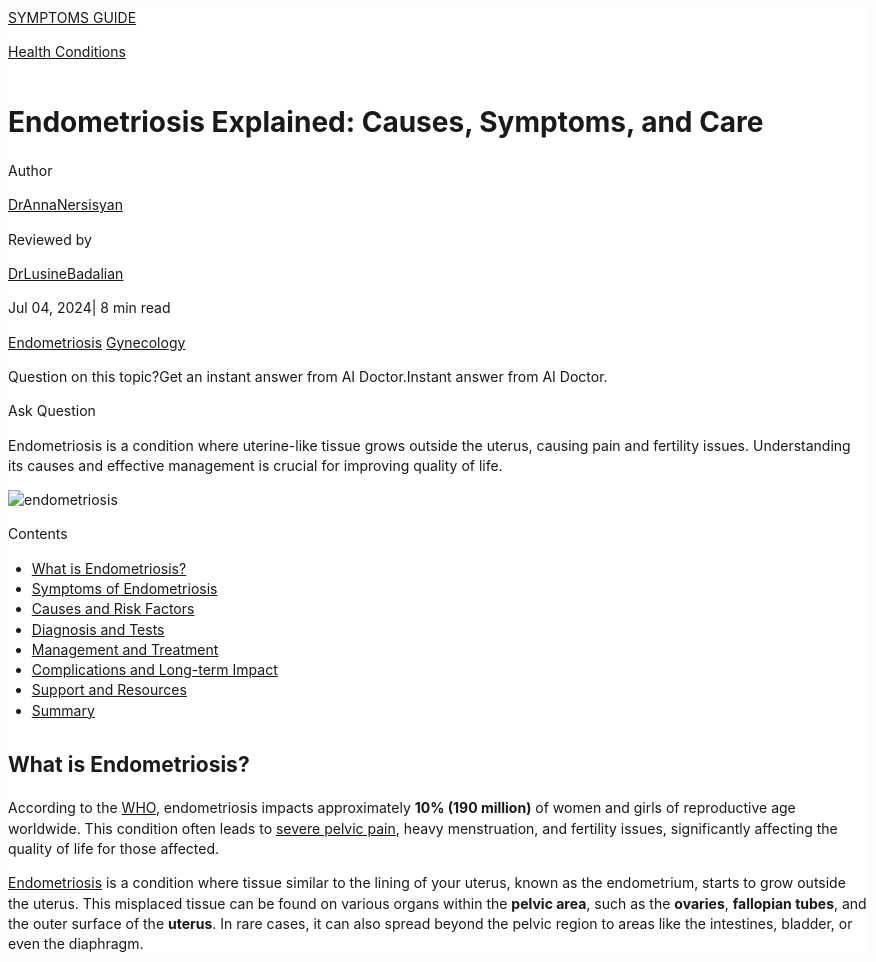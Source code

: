 [SYMPTOMS GUIDE](https://docus.ai/symptoms-guide)

[Health Conditions](https://docus.ai/symptoms-guide/category/health-conditions)

# Endometriosis Explained: Causes, Symptoms, and Care

Author

[DrAnnaNersisyan](https://docus.ai/author/dr-anna-nersisyan)

Reviewed by

[DrLusineBadalian](https://docus.ai/author/dr-lusine-badalian)

Jul 04, 2024\| 8 min read

[Endometriosis](https://docus.ai/tags/endometriosis) [Gynecology](https://docus.ai/tags/gynecology)

Question on this topic?Get an instant answer from AI Doctor.Instant answer from AI Doctor.

Ask Question

Endometriosis is a condition where uterine-like tissue grows outside the uterus, causing pain and fertility issues. Understanding its causes and effective management is crucial for improving quality of life.

![endometriosis](https://docus.ai/_next/image?url=https%3A%2F%2Fdocus-live-cms-storage-us.s3.amazonaws.com%2Fproduct_guide%2Fimages%2Fsections%2F29c51b48706292353c5051653554028c.png&w=3840&q=100)

Contents

- [What is Endometriosis?](https://docus.ai/symptoms-guide/endometriosis-explained#what-is-endometriosis)
- [Symptoms of Endometriosis](https://docus.ai/symptoms-guide/endometriosis-explained#symptoms-of-endometriosis)
- [Causes and Risk Factors](https://docus.ai/symptoms-guide/endometriosis-explained#causes-and-risk-factors)
- [Diagnosis and Tests](https://docus.ai/symptoms-guide/endometriosis-explained#diagnosis-and-tests)
- [Management and Treatment](https://docus.ai/symptoms-guide/endometriosis-explained#management-and-treatment)
- [Complications and Long-term Impact](https://docus.ai/symptoms-guide/endometriosis-explained#complications-and-long-term-impact)
- [Support and Resources](https://docus.ai/symptoms-guide/endometriosis-explained#support-and-resources)
- [Summary](https://docus.ai/symptoms-guide/endometriosis-explained#summary)

## What is Endometriosis?

According to the [WHO](https://www.who.int/news-room/fact-sheets/detail/endometriosis), endometriosis impacts approximately **10% (190 million)** of women and girls of reproductive age worldwide. This condition often leads to [severe pelvic pain](https://docus.ai/symptoms-guide/stabbing-pain-in-pelvic-area-in-females), heavy menstruation, and fertility issues, significantly affecting the quality of life for those affected.

[Endometriosis](https://docus.ai/symptoms-guide/pcos-vs-endometriosis#understanding-endometriosis) is a condition where tissue similar to the lining of your uterus, known as the endometrium, starts to grow outside the uterus. This misplaced tissue can be found on various organs within the **pelvic area**, such as the **ovaries**, **fallopian tubes**, and the outer surface of the **uterus**. In rare cases, it can also spread beyond the pelvic region to areas like the intestines, bladder, or even the diaphragm.

